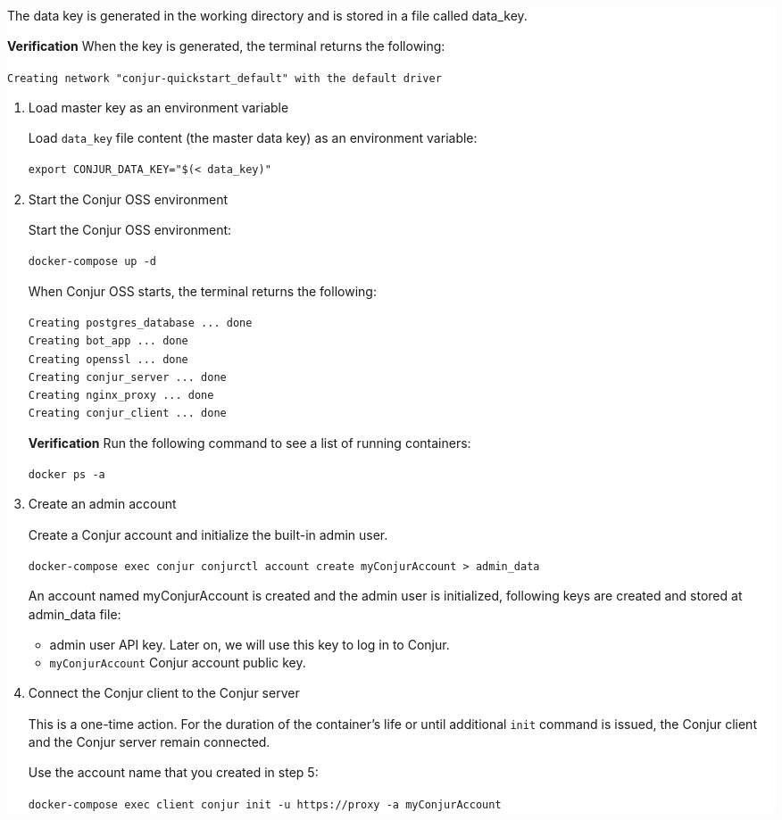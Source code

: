    The data key is generated in the working directory and is stored in a file called data_key.

   **Verification**
   When the key is generated, the terminal returns the following:
   ```
   Creating network "conjur-quickstart_default" with the default driver
   ```

1. Load master key as an environment variable

   Load `data_key` file content (the master data key) as an environment variable:
   ```
   export CONJUR_DATA_KEY="$(< data_key)"
   ```

1. Start the Conjur OSS environment

   Start the Conjur OSS environment:
   ```
   docker-compose up -d
   ```

   When Conjur OSS starts, the terminal returns the following:
   ```
   Creating postgres_database ... done
   Creating bot_app ... done
   Creating openssl ... done
   Creating conjur_server ... done
   Creating nginx_proxy ... done
   Creating conjur_client ... done
   ```

   **Verification**
   Run the following command to see a list of running containers:
   ```
   docker ps -a
   ```

1. Create an admin account

   Create a Conjur account and initialize the built-in admin user.
   ```
   docker-compose exec conjur conjurctl account create myConjurAccount > admin_data
   ```

   An account named myConjurAccount is created and the admin user is initialized,
   following keys are created and stored at admin_data file:
   - admin user API key. Later on, we will use this key to log in to Conjur.
   - `myConjurAccount` Conjur account public key.

1. Connect the Conjur client to the Conjur server

   This is a one-time action. For the duration of the container’s life or until
   additional `init` command is issued, the Conjur client and the Conjur server
   remain connected.

   Use the account name that you created in step 5:
   ```
   docker-compose exec client conjur init -u https://proxy -a myConjurAccount
   ```
   